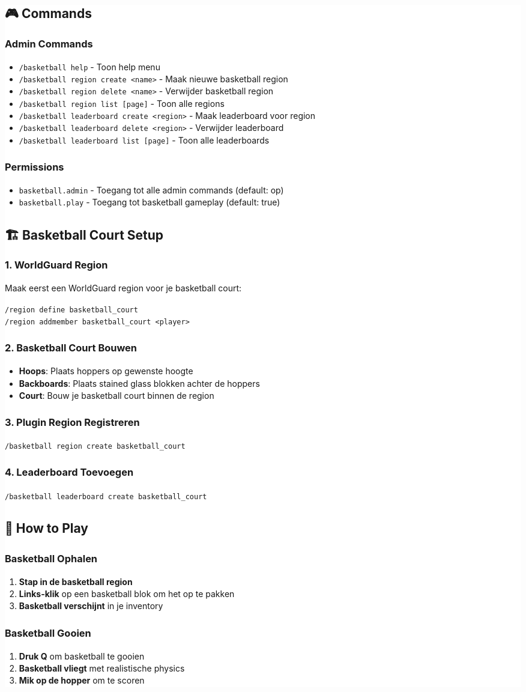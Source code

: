 ## 🎮 Commands

### Admin Commands
- `/basketball help` - Toon help menu
- `/basketball region create <name>` - Maak nieuwe basketball region
- `/basketball region delete <name>` - Verwijder basketball region
- `/basketball region list [page]` - Toon alle regions
- `/basketball leaderboard create <region>` - Maak leaderboard voor region
- `/basketball leaderboard delete <region>` - Verwijder leaderboard
- `/basketball leaderboard list [page]` - Toon alle leaderboards

### Permissions
- `basketball.admin` - Toegang tot alle admin commands (default: op)
- `basketball.play` - Toegang tot basketball gameplay (default: true)

## 🏗️ Basketball Court Setup

### 1. WorldGuard Region
Maak eerst een WorldGuard region voor je basketball court:
```
/region define basketball_court
/region addmember basketball_court <player>
```

### 2. Basketball Court Bouwen
- **Hoops**: Plaats hoppers op gewenste hoogte
- **Backboards**: Plaats stained glass blokken achter de hoppers
- **Court**: Bouw je basketball court binnen de region

### 3. Plugin Region Registreren
```
/basketball region create basketball_court
```

### 4. Leaderboard Toevoegen
```
/basketball leaderboard create basketball_court
```

## 🎯 How to Play

### Basketball Ophalen
1. **Stap in de basketball region**
2. **Links-klik** op een basketball blok om het op te pakken
3. **Basketball verschijnt** in je inventory

### Basketball Gooien
1. **Druk Q** om basketball te gooien
2. **Basketball vliegt** met realistische physics
3. **Mik op de hopper** om te scoren
